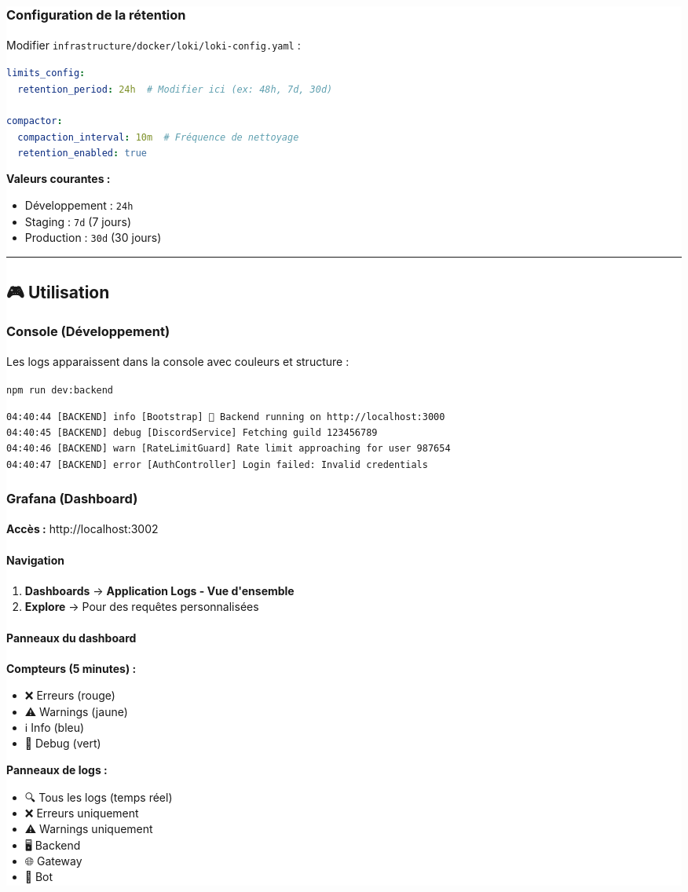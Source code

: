 ### Configuration de la rétention

Modifier `infrastructure/docker/loki/loki-config.yaml` :

```yaml
limits_config:
  retention_period: 24h  # Modifier ici (ex: 48h, 7d, 30d)

compactor:
  compaction_interval: 10m  # Fréquence de nettoyage
  retention_enabled: true
```

**Valeurs courantes :**
- Développement : `24h`
- Staging : `7d` (7 jours)
- Production : `30d` (30 jours)

---

## 🎮 Utilisation

### Console (Développement)

Les logs apparaissent dans la console avec couleurs et structure :

```bash
npm run dev:backend
```

```
04:40:44 [BACKEND] info [Bootstrap] 🚀 Backend running on http://localhost:3000
04:40:45 [BACKEND] debug [DiscordService] Fetching guild 123456789
04:40:46 [BACKEND] warn [RateLimitGuard] Rate limit approaching for user 987654
04:40:47 [BACKEND] error [AuthController] Login failed: Invalid credentials
```

### Grafana (Dashboard)

**Accès :** http://localhost:3002

#### Navigation

1. **Dashboards** → **Application Logs - Vue d'ensemble**
2. **Explore** → Pour des requêtes personnalisées

#### Panneaux du dashboard

**Compteurs (5 minutes) :**
- ❌ Erreurs (rouge)
- ⚠️ Warnings (jaune)
- ℹ️ Info (bleu)
- 🐛 Debug (vert)

**Panneaux de logs :**
- 🔍 Tous les logs (temps réel)
- ❌ Erreurs uniquement
- ⚠️ Warnings uniquement
- 🖥️ Backend
- 🌐 Gateway
- 🤖 Bot
